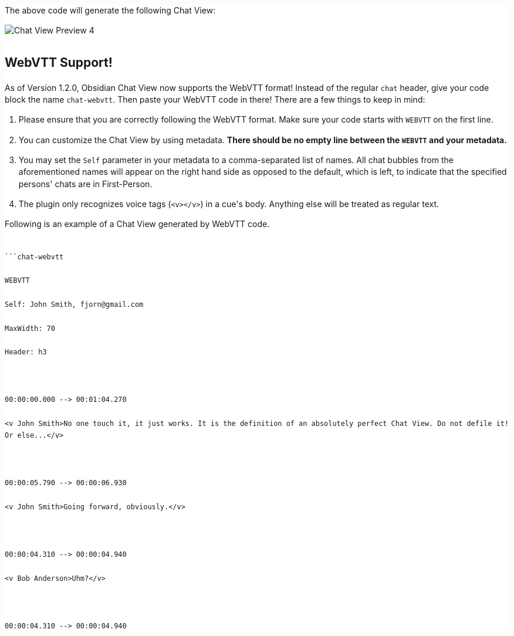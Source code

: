

The above code will generate the following Chat View:



![Chat View Preview 4](https://github.com/adifyr/obsidian-chat-view/raw/master/images/chatview_preview4.jpg)



## WebVTT Support!



As of Version 1.2.0, Obsidian Chat View now supports the WebVTT format! Instead of the regular `chat` header, give your code block the name `chat-webvtt`. Then paste your WebVTT code in there! There are a few things to keep in mind:



1. Please ensure that you are correctly following the WebVTT format. Make sure your code starts with `WEBVTT` on the first line.

2. You can customize the Chat View by using metadata. **There should be no empty line between the `WEBVTT` and your metadata.**

3. You may set the `Self` parameter in your metadata to a comma-separated list of names. All chat bubbles from the aforementioned names will appear on the right hand side as opposed to the default, which is left, to indicate that the specified persons' chats are in First-Person.

4. The plugin only recognizes voice tags (`<v></v>`) in a cue's body. Anything else will be treated as regular text.



Following is an example of a Chat View generated by WebVTT code.



~~~

```chat-webvtt

WEBVTT

Self: John Smith, fjorn@gmail.com

MaxWidth: 70

Header: h3



00:00:00.000 --> 00:01:04.270

<v John Smith>No one touch it, it just works. It is the definition of an absolutely perfect Chat View. Do not defile it! Or else...</v>



00:00:05.790 --> 00:00:06.930

<v John Smith>Going forward, obviously.</v>



00:00:04.310 --> 00:00:04.940

<v Bob Anderson>Uhm?</v>



00:00:04.310 --> 00:00:04.940
~~~